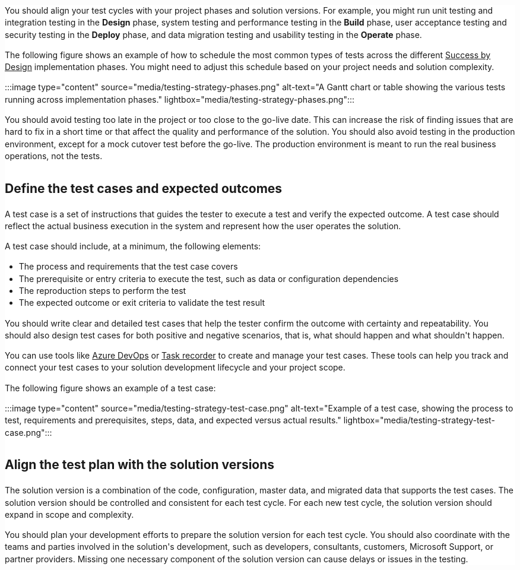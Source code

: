 You should align your test cycles with your project phases and solution versions. For example, you might run unit testing and integration testing in the **Design** phase, system testing and performance testing in the **Build** phase, user acceptance testing and security testing in the **Deploy** phase, and data migration testing and usability testing in the **Operate** phase.

The following figure shows an example of how to schedule the most common types of tests across the different [Success by Design](success-by-design.md) implementation phases. You might need to adjust this schedule based on your project needs and solution complexity.

:::image type="content" source="media/testing-strategy-phases.png" alt-text="A Gantt chart or table showing the various tests running across implementation phases." lightbox="media/testing-strategy-phases.png":::

You should avoid testing too late in the project or too close to the go-live date. This can increase the risk of finding issues that are hard to fix in a short time or that affect the quality and performance of the solution. You should also avoid testing in the production environment, except for a mock cutover test before the go-live. The production environment is meant to run the real business operations, not the tests.

## Define the test cases and expected outcomes

A test case is a set of instructions that guides the tester to execute a test and verify the expected outcome. A test case should reflect the actual business execution in the system and represent how the user operates the solution.

A test case should include, at a minimum, the following elements:

- The process and requirements that the test case covers
- The prerequisite or entry criteria to execute the test, such as data or configuration dependencies
- The reproduction steps to perform the test
- The expected outcome or exit criteria to validate the test result

You should write clear and detailed test cases that help the tester confirm the outcome with certainty and repeatability. You should also design test cases for both positive and negative scenarios, that is, what should happen and what shouldn't happen.

You can use tools like [Azure DevOps](/azure/devops/?view=azure-devops&preserve-view=true) or [Task recorder](/dynamics365/fin-ops-core/dev-itpro/user-interface/task-recorder) to create and manage your test cases. These tools can help you track and connect your test cases to your solution development lifecycle and your project scope.

The following figure shows an example of a test case:

:::image type="content" source="media/testing-strategy-test-case.png" alt-text="Example of a test case, showing the process to test, requirements and prerequisites, steps, data, and expected versus actual results." lightbox="media/testing-strategy-test-case.png":::

## Align the test plan with the solution versions

The solution version is a combination of the code, configuration, master data, and migrated data that supports the test cases. The solution version should be controlled and consistent for each test cycle. For each new test cycle, the solution version should expand in scope and complexity.

You should plan your development efforts to prepare the solution version for each test cycle. You should also coordinate with the teams and parties involved in the solution's development, such as developers, consultants, customers, Microsoft Support, or partner providers. Missing one necessary component of the solution version can cause delays or issues in the testing.
